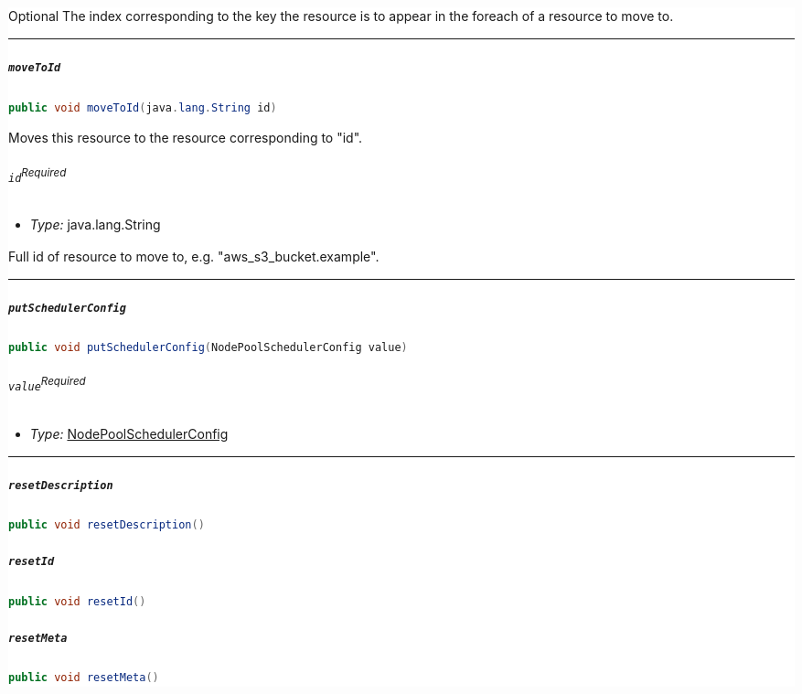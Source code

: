 Optional The index corresponding to the key the resource is to appear in the foreach of a resource to move to.

---

##### `moveToId` <a name="moveToId" id="@cdktf/provider-nomad.nodePool.NodePool.moveToId"></a>

```java
public void moveToId(java.lang.String id)
```

Moves this resource to the resource corresponding to "id".

###### `id`<sup>Required</sup> <a name="id" id="@cdktf/provider-nomad.nodePool.NodePool.moveToId.parameter.id"></a>

- *Type:* java.lang.String

Full id of resource to move to, e.g. "aws_s3_bucket.example".

---

##### `putSchedulerConfig` <a name="putSchedulerConfig" id="@cdktf/provider-nomad.nodePool.NodePool.putSchedulerConfig"></a>

```java
public void putSchedulerConfig(NodePoolSchedulerConfig value)
```

###### `value`<sup>Required</sup> <a name="value" id="@cdktf/provider-nomad.nodePool.NodePool.putSchedulerConfig.parameter.value"></a>

- *Type:* <a href="#@cdktf/provider-nomad.nodePool.NodePoolSchedulerConfig">NodePoolSchedulerConfig</a>

---

##### `resetDescription` <a name="resetDescription" id="@cdktf/provider-nomad.nodePool.NodePool.resetDescription"></a>

```java
public void resetDescription()
```

##### `resetId` <a name="resetId" id="@cdktf/provider-nomad.nodePool.NodePool.resetId"></a>

```java
public void resetId()
```

##### `resetMeta` <a name="resetMeta" id="@cdktf/provider-nomad.nodePool.NodePool.resetMeta"></a>

```java
public void resetMeta()
```
